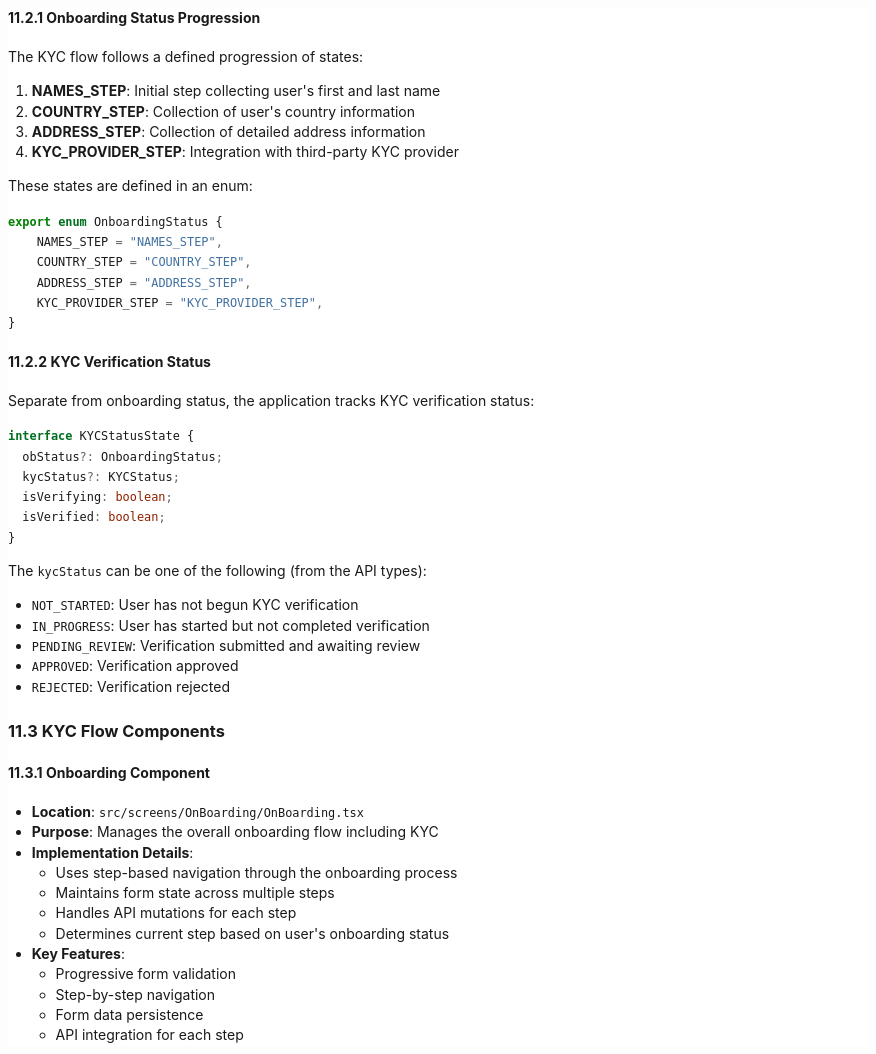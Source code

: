 #### 11.2.1 Onboarding Status Progression

The KYC flow follows a defined progression of states:

1. **NAMES_STEP**: Initial step collecting user's first and last name
2. **COUNTRY_STEP**: Collection of user's country information
3. **ADDRESS_STEP**: Collection of detailed address information
4. **KYC_PROVIDER_STEP**: Integration with third-party KYC provider

These states are defined in an enum:
```typescript
export enum OnboardingStatus {
    NAMES_STEP = "NAMES_STEP",
    COUNTRY_STEP = "COUNTRY_STEP",
    ADDRESS_STEP = "ADDRESS_STEP",
    KYC_PROVIDER_STEP = "KYC_PROVIDER_STEP",
}
```

#### 11.2.2 KYC Verification Status

Separate from onboarding status, the application tracks KYC verification status:

```typescript
interface KYCStatusState {
  obStatus?: OnboardingStatus;
  kycStatus?: KYCStatus;
  isVerifying: boolean;
  isVerified: boolean;
}
```

The `kycStatus` can be one of the following (from the API types):
- `NOT_STARTED`: User has not begun KYC verification
- `IN_PROGRESS`: User has started but not completed verification
- `PENDING_REVIEW`: Verification submitted and awaiting review
- `APPROVED`: Verification approved
- `REJECTED`: Verification rejected

### 11.3 KYC Flow Components

#### 11.3.1 Onboarding Component

- **Location**: `src/screens/OnBoarding/OnBoarding.tsx`
- **Purpose**: Manages the overall onboarding flow including KYC
- **Implementation Details**:
  - Uses step-based navigation through the onboarding process
  - Maintains form state across multiple steps
  - Handles API mutations for each step
  - Determines current step based on user's onboarding status
- **Key Features**:
  - Progressive form validation
  - Step-by-step navigation
  - Form data persistence
  - API integration for each step
